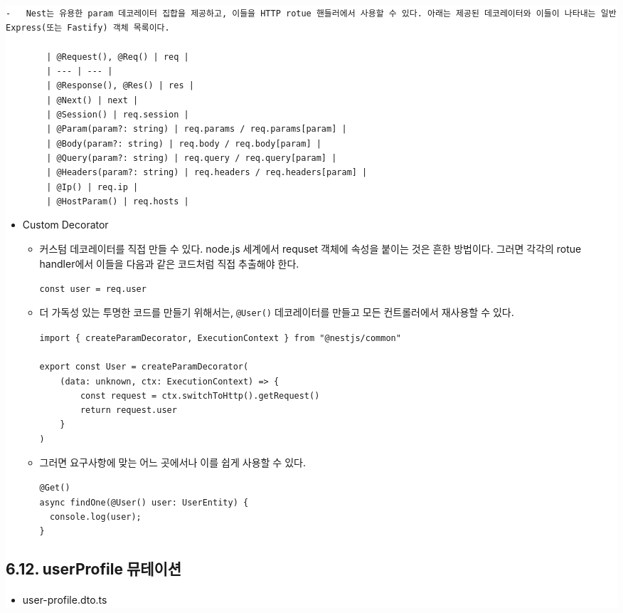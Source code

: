     -   Nest는 유용한 param 데코레이터 집합을 제공하고, 이들을 HTTP rotue 핸들러에서 사용할 수 있다. 아래는 제공된 데코레이터와 이들이 나타내는 일반 Express(또는 Fastify) 객체 목록이다.

            | @Request(), @Req() | req |
            | --- | --- |
            | @Response(), @Res() | res |
            | @Next() | next |
            | @Session() | req.session |
            | @Param(param?: string) | req.params / req.params[param] |
            | @Body(param?: string) | req.body / req.body[param] |
            | @Query(param?: string) | req.query / req.query[param] |
            | @Headers(param?: string) | req.headers / req.headers[param] |
            | @Ip() | req.ip |
            | @HostParam() | req.hosts |

-   Custom Decorator

    -   커스텀 데코레이터를 직접 만들 수 있다. node.js 세계에서 requset 객체에 속성을 붙이는 것은 흔한 방법이다. 그러면 각각의 rotue handler에서 이들을 다음과 같은 코드처럼 직접 추출해야 한다.

        ```tsx
        const user = req.user
        ```

    -   더 가독성 있는 투명한 코드를 만들기 위해서는, `@User()` 데코레이터를 만들고 모든 컨트롤러에서 재사용할 수 있다.

        ```tsx
        import { createParamDecorator, ExecutionContext } from "@nestjs/common"

        export const User = createParamDecorator(
        	(data: unknown, ctx: ExecutionContext) => {
        		const request = ctx.switchToHttp().getRequest()
        		return request.user
        	}
        )
        ```

    -   그러면 요구사항에 맞는 어느 곳에서나 이를 쉽게 사용할 수 있다.

        ```tsx
        @Get()
        async findOne(@User() user: UserEntity) {
          console.log(user);
        }
        ```

## 6.12. userProfile 뮤테이션

-   user-profile.dto.ts
